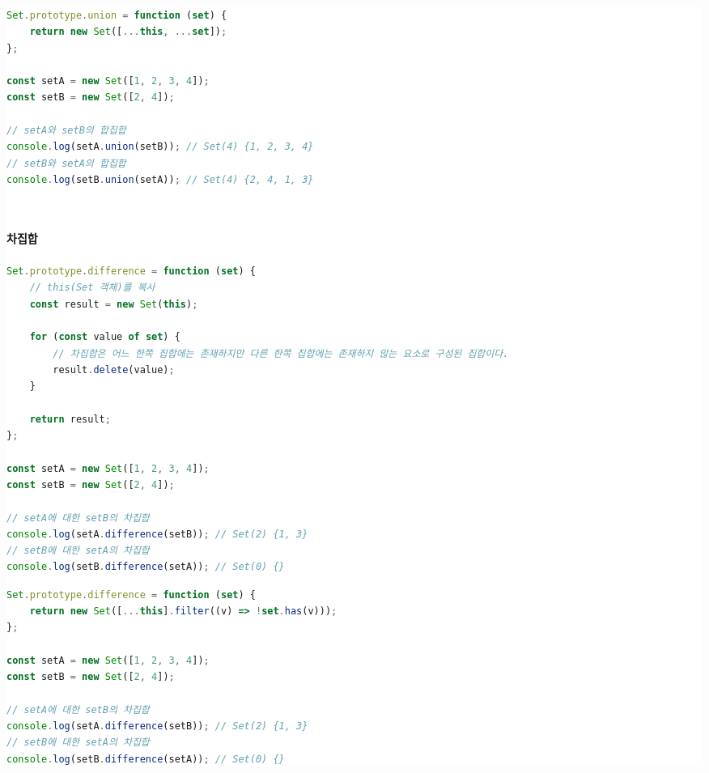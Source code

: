 ```js
```

```js
Set.prototype.union = function (set) {
    return new Set([...this, ...set]);
};

const setA = new Set([1, 2, 3, 4]);
const setB = new Set([2, 4]);

// setA와 setB의 합집합
console.log(setA.union(setB)); // Set(4) {1, 2, 3, 4}
// setB와 setA의 합집합
console.log(setB.union(setA)); // Set(4) {2, 4, 1, 3}
```

<br/>

#### 차집합

```js
Set.prototype.difference = function (set) {
    // this(Set 객체)를 복사
    const result = new Set(this);

    for (const value of set) {
        // 차집합은 어느 한쪽 집합에는 존재하지만 다른 한쪽 집합에는 존재하지 않는 요소로 구성된 집합이다.
        result.delete(value);
    }

    return result;
};

const setA = new Set([1, 2, 3, 4]);
const setB = new Set([2, 4]);

// setA에 대한 setB의 차집합
console.log(setA.difference(setB)); // Set(2) {1, 3}
// setB에 대한 setA의 차집합
console.log(setB.difference(setA)); // Set(0) {}
```

```js
Set.prototype.difference = function (set) {
    return new Set([...this].filter((v) => !set.has(v)));
};

const setA = new Set([1, 2, 3, 4]);
const setB = new Set([2, 4]);

// setA에 대한 setB의 차집합
console.log(setA.difference(setB)); // Set(2) {1, 3}
// setB에 대한 setA의 차집합
console.log(setB.difference(setA)); // Set(0) {}
```

